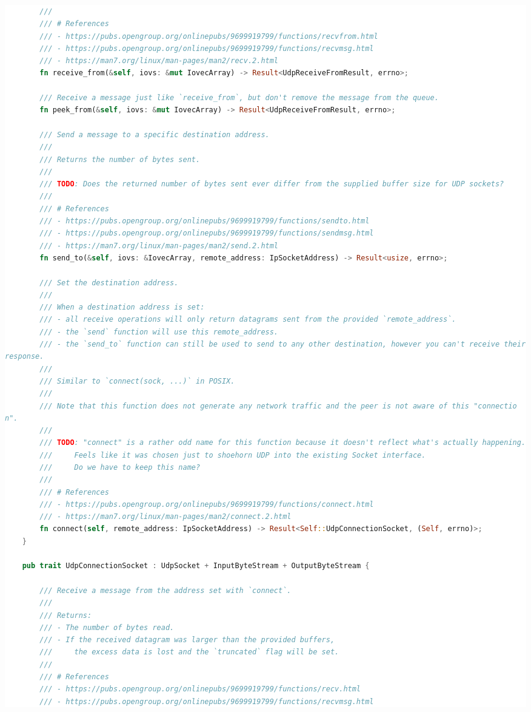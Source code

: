 ```rs
        /// 
        /// # References
        /// - https://pubs.opengroup.org/onlinepubs/9699919799/functions/recvfrom.html
        /// - https://pubs.opengroup.org/onlinepubs/9699919799/functions/recvmsg.html
        /// - https://man7.org/linux/man-pages/man2/recv.2.html
        fn receive_from(&self, iovs: &mut IovecArray) -> Result<UdpReceiveFromResult, errno>;

        /// Receive a message just like `receive_from`, but don't remove the message from the queue.
        fn peek_from(&self, iovs: &mut IovecArray) -> Result<UdpReceiveFromResult, errno>;

        /// Send a message to a specific destination address.
        /// 
        /// Returns the number of bytes sent.
        /// 
        /// TODO: Does the returned number of bytes sent ever differ from the supplied buffer size for UDP sockets?
        /// 
        /// # References
        /// - https://pubs.opengroup.org/onlinepubs/9699919799/functions/sendto.html
        /// - https://pubs.opengroup.org/onlinepubs/9699919799/functions/sendmsg.html
        /// - https://man7.org/linux/man-pages/man2/send.2.html
        fn send_to(&self, iovs: &IovecArray, remote_address: IpSocketAddress) -> Result<usize, errno>;

        /// Set the destination address.
        /// 
        /// When a destination address is set:
        /// - all receive operations will only return datagrams sent from the provided `remote_address`.
        /// - the `send` function will use this remote_address.
        /// - the `send_to` function can still be used to send to any other destination, however you can't receive their response.
        /// 
        /// Similar to `connect(sock, ...)` in POSIX.
        /// 
        /// Note that this function does not generate any network traffic and the peer is not aware of this "connection".
        /// 
        /// TODO: "connect" is a rather odd name for this function because it doesn't reflect what's actually happening.
        ///     Feels like it was chosen just to shoehorn UDP into the existing Socket interface.
        ///     Do we have to keep this name?
        /// 
        /// # References
        /// - https://pubs.opengroup.org/onlinepubs/9699919799/functions/connect.html
        /// - https://man7.org/linux/man-pages/man2/connect.2.html
        fn connect(self, remote_address: IpSocketAddress) -> Result<Self::UdpConnectionSocket, (Self, errno)>;
    }

    pub trait UdpConnectionSocket : UdpSocket + InputByteStream + OutputByteStream {

        /// Receive a message from the address set with `connect`.
        /// 
        /// Returns:
        /// - The number of bytes read.
        /// - If the received datagram was larger than the provided buffers,
        ///     the excess data is lost and the `truncated` flag will be set.
        /// 
        /// # References
        /// - https://pubs.opengroup.org/onlinepubs/9699919799/functions/recv.html
        /// - https://pubs.opengroup.org/onlinepubs/9699919799/functions/recvmsg.html
```